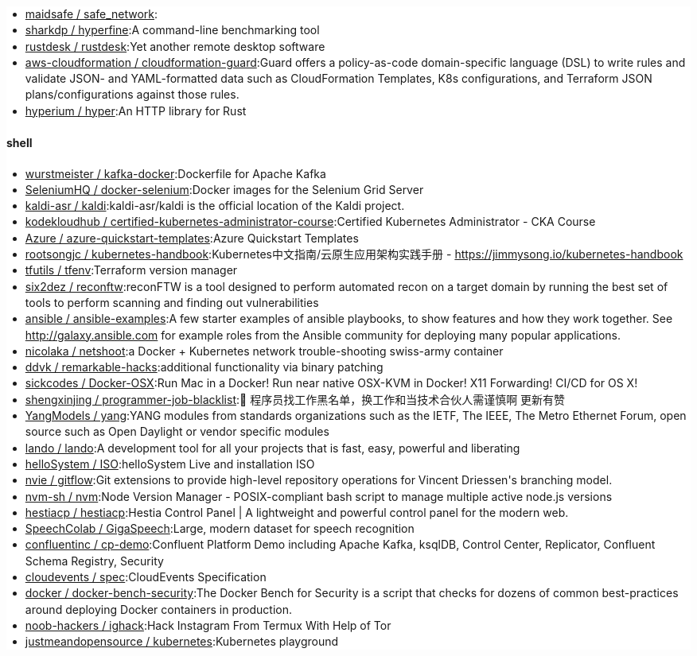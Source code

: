 * [maidsafe / safe_network](https://github.com/maidsafe/safe_network):
* [sharkdp / hyperfine](https://github.com/sharkdp/hyperfine):A command-line benchmarking tool
* [rustdesk / rustdesk](https://github.com/rustdesk/rustdesk):Yet another remote desktop software
* [aws-cloudformation / cloudformation-guard](https://github.com/aws-cloudformation/cloudformation-guard):Guard offers a policy-as-code domain-specific language (DSL) to write rules and validate JSON- and YAML-formatted data such as CloudFormation Templates, K8s configurations, and Terraform JSON plans/configurations against those rules.
* [hyperium / hyper](https://github.com/hyperium/hyper):An HTTP library for Rust

#### shell
* [wurstmeister / kafka-docker](https://github.com/wurstmeister/kafka-docker):Dockerfile for Apache Kafka
* [SeleniumHQ / docker-selenium](https://github.com/SeleniumHQ/docker-selenium):Docker images for the Selenium Grid Server
* [kaldi-asr / kaldi](https://github.com/kaldi-asr/kaldi):kaldi-asr/kaldi is the official location of the Kaldi project.
* [kodekloudhub / certified-kubernetes-administrator-course](https://github.com/kodekloudhub/certified-kubernetes-administrator-course):Certified Kubernetes Administrator - CKA Course
* [Azure / azure-quickstart-templates](https://github.com/Azure/azure-quickstart-templates):Azure Quickstart Templates
* [rootsongjc / kubernetes-handbook](https://github.com/rootsongjc/kubernetes-handbook):Kubernetes中文指南/云原生应用架构实践手册 - https://jimmysong.io/kubernetes-handbook
* [tfutils / tfenv](https://github.com/tfutils/tfenv):Terraform version manager
* [six2dez / reconftw](https://github.com/six2dez/reconftw):reconFTW is a tool designed to perform automated recon on a target domain by running the best set of tools to perform scanning and finding out vulnerabilities
* [ansible / ansible-examples](https://github.com/ansible/ansible-examples):A few starter examples of ansible playbooks, to show features and how they work together. See http://galaxy.ansible.com for example roles from the Ansible community for deploying many popular applications.
* [nicolaka / netshoot](https://github.com/nicolaka/netshoot):a Docker + Kubernetes network trouble-shooting swiss-army container
* [ddvk / remarkable-hacks](https://github.com/ddvk/remarkable-hacks):additional functionality via binary patching
* [sickcodes / Docker-OSX](https://github.com/sickcodes/Docker-OSX):Run Mac in a Docker! Run near native OSX-KVM in Docker! X11 Forwarding! CI/CD for OS X!
* [shengxinjing / programmer-job-blacklist](https://github.com/shengxinjing/programmer-job-blacklist):🙈
程序员找工作黑名单，换工作和当技术合伙人需谨慎啊 更新有赞
* [YangModels / yang](https://github.com/YangModels/yang):YANG modules from standards organizations such as the IETF, The IEEE, The Metro Ethernet Forum, open source such as Open Daylight or vendor specific modules
* [lando / lando](https://github.com/lando/lando):A development tool for all your projects that is fast, easy, powerful and liberating
* [helloSystem / ISO](https://github.com/helloSystem/ISO):helloSystem Live and installation ISO
* [nvie / gitflow](https://github.com/nvie/gitflow):Git extensions to provide high-level repository operations for Vincent Driessen's branching model.
* [nvm-sh / nvm](https://github.com/nvm-sh/nvm):Node Version Manager - POSIX-compliant bash script to manage multiple active node.js versions
* [hestiacp / hestiacp](https://github.com/hestiacp/hestiacp):Hestia Control Panel | A lightweight and powerful control panel for the modern web.
* [SpeechColab / GigaSpeech](https://github.com/SpeechColab/GigaSpeech):Large, modern dataset for speech recognition
* [confluentinc / cp-demo](https://github.com/confluentinc/cp-demo):Confluent Platform Demo including Apache Kafka, ksqlDB, Control Center, Replicator, Confluent Schema Registry, Security
* [cloudevents / spec](https://github.com/cloudevents/spec):CloudEvents Specification
* [docker / docker-bench-security](https://github.com/docker/docker-bench-security):The Docker Bench for Security is a script that checks for dozens of common best-practices around deploying Docker containers in production.
* [noob-hackers / ighack](https://github.com/noob-hackers/ighack):Hack Instagram From Termux With Help of Tor
* [justmeandopensource / kubernetes](https://github.com/justmeandopensource/kubernetes):Kubernetes playground
